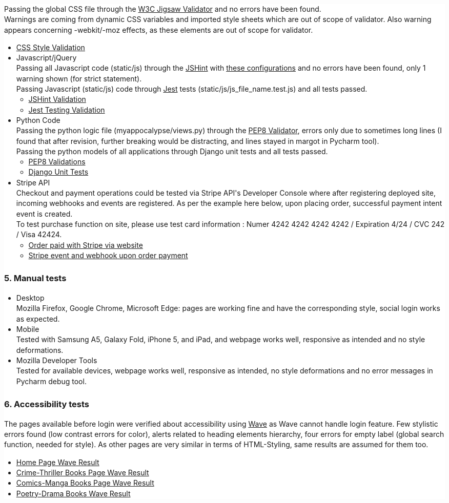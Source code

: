 Passing the global CSS file through the [W3C Jigsaw Validator](https://jigsaw.w3.org/css-validator/) and no errors have been found.\
Warnings are coming from dynamic CSS variables and imported style sheets which are out of scope of validator. Also warning appears concerning -webkit/-moz effects, as these elements are out of scope for validator.
  * [CSS Style Validation](https://github.com/SofiaHorvath91/ucd_project_5/blob/master/static/readme/w3validator-css-style.pdf)
* Javascript/jQuery\
Passing all Javascript code (static/js) through the [JSHint](https://jshint.com/) with [these configurations](https://github.com/SofiaHorvath91/ucd_project_5/blob/master/static/readme/js_test/jshint/jshint-configuration.PNG) and no errors have been found, only 1 warning shown (for strict statement).\
Passing Javascript (static/js) code through [Jest](https://jestjs.io/) tests (static/js/js_file_name.test.js) and all tests passed.
  * [JSHint Validation](https://github.com/SofiaHorvath91/ucd_project_5/blob/master/static/readme/js_test/jshint/)
  * [Jest Testing Validation](https://github.com/SofiaHorvath91/ucd_project_5/blob/master/static/readme/js_test/jest/)
* Python Code\
Passing the python logic file (myappocalypse/views.py) through the [PEP8 Validator](http://pep8online.com/), errors only due to sometimes long lines (I found that after revision, further breaking would be distracting, and lines stayed in margot in Pycharm tool).\
Passing the python models of all applications through Django unit tests and all tests passed.
  * [PEP8 Validations](https://github.com/SofiaHorvath91/ucd_project_5/blob/master/static/readme/python_test/pep8/)
  * [Django Unit Tests](https://github.com/SofiaHorvath91/ucd_project_5/blob/master/static/readme/python_test/unittest/)
* Stripe API\
Checkout and payment operations could be tested via Stripe API's Developer Console where after registering deployed site, incoming webhooks and events are registered. As per the example here below, upon placing order, successful payment intent event is created.\
To test purchase function on site, please use test card information : Numer 4242 4242 4242 4242 / Expiration 4/24 / CVC 242 / Visa 42424.
  * [Order paid with Stripe via website](https://github.com/SofiaHorvath91/ucd_project_5/blob/master/static/readme/stripe_order.PNG)
  * [Stripe event and webhook upon order payment](https://github.com/SofiaHorvath91/ucd_project_5/blob/master/static/readme/stripe_event.pdf)
### 5. Manual tests
* Desktop\
Mozilla Firefox, Google Chrome, Microsoft Edge: pages are working fine and have the corresponding style, social login works as expected.
* Mobile\
Tested with Samsung A5, Galaxy Fold, iPhone 5, and iPad, and webpage works well, responsive as intended and no style deformations.
* Mozilla Developer Tools\
Tested for available devices, webpage works well, responsive as intended, no style deformations and no error messages in Pycharm debug tool.
### 6. Accessibility tests
The pages available before login were verified about accessibility using [Wave](https://wave.webaim.org/) as Wave cannot handle login feature. Few stylistic errors found (low contrast errors for color), alerts related to heading elements hierarchy, four errors for empty label (global search function, needed for style). As other pages are very similar in terms of HTML-Styling, same results are assumed for them too.
* [Home Page Wave Result](https://github.com/SofiaHorvath91/ucd_project_5/blob/master/static/readme/wave-home.PNG)
* [Crime-Thriller Books Page Wave Result](https://github.com/SofiaHorvath91/ucd_project_5/blob/master/static/readme/wave-books-crimethriller.PNG)
* [Comics-Manga Books Page Wave Result](https://github.com/SofiaHorvath91/ucd_project_5/blob/master/static/readme/wave-books-comicsmanga.PNG)
* [Poetry-Drama Books Wave Result](https://github.com/SofiaHorvath91/ucd_project_5/blob/master/static/readme/wave-books-poetrydrama.PNG)